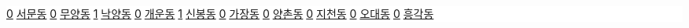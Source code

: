 
  <tr>
    <td><a href="4725010800.html">0</a></td>
    <td><a href="4725010800.html">서문동</a></td>
  </tr>
    

  <tr>
    <td><a href="4725010900.html">0</a></td>
    <td><a href="4725010900.html">무양동</a></td>
  </tr>
    

  <tr>
    <td><a href="4725011000.html">1</a></td>
    <td><a href="4725011000.html">낙양동</a></td>
  </tr>
    

  <tr>
    <td><a href="4725011100.html">0</a></td>
    <td><a href="4725011100.html">개운동</a></td>
  </tr>
    

  <tr>
    <td><a href="4725011200.html">1</a></td>
    <td><a href="4725011200.html">신봉동</a></td>
  </tr>
    

  <tr>
    <td><a href="4725011300.html">0</a></td>
    <td><a href="4725011300.html">가장동</a></td>
  </tr>
    

  <tr>
    <td><a href="4725011400.html">0</a></td>
    <td><a href="4725011400.html">양촌동</a></td>
  </tr>
    

  <tr>
    <td><a href="4725011500.html">0</a></td>
    <td><a href="4725011500.html">지천동</a></td>
  </tr>
    

  <tr>
    <td><a href="4725011600.html">0</a></td>
    <td><a href="4725011600.html">오대동</a></td>
  </tr>
    

  <tr>
    <td><a href="4725011700.html">0</a></td>
    <td><a href="4725011700.html">흥각동</a></td>
  </tr>
    